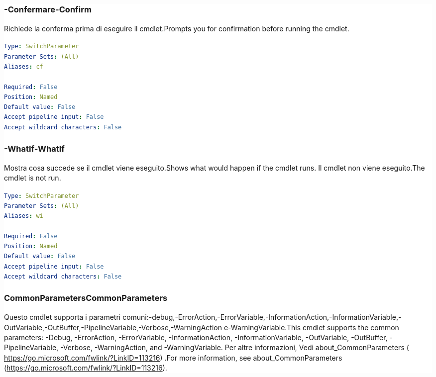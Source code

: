 ### <span data-ttu-id="9297e-130">-Confermare</span><span class="sxs-lookup"><span data-stu-id="9297e-130">-Confirm</span></span>
<span data-ttu-id="9297e-131">Richiede la conferma prima di eseguire il cmdlet.</span><span class="sxs-lookup"><span data-stu-id="9297e-131">Prompts you for confirmation before running the cmdlet.</span></span>

```yaml
Type: SwitchParameter
Parameter Sets: (All)
Aliases: cf

Required: False
Position: Named
Default value: False
Accept pipeline input: False
Accept wildcard characters: False
```

### <span data-ttu-id="9297e-132">-WhatIf</span><span class="sxs-lookup"><span data-stu-id="9297e-132">-WhatIf</span></span>
<span data-ttu-id="9297e-133">Mostra cosa succede se il cmdlet viene eseguito.</span><span class="sxs-lookup"><span data-stu-id="9297e-133">Shows what would happen if the cmdlet runs.</span></span>
<span data-ttu-id="9297e-134">Il cmdlet non viene eseguito.</span><span class="sxs-lookup"><span data-stu-id="9297e-134">The cmdlet is not run.</span></span>

```yaml
Type: SwitchParameter
Parameter Sets: (All)
Aliases: wi

Required: False
Position: Named
Default value: False
Accept pipeline input: False
Accept wildcard characters: False
```

### <span data-ttu-id="9297e-135">CommonParameters</span><span class="sxs-lookup"><span data-stu-id="9297e-135">CommonParameters</span></span>
<span data-ttu-id="9297e-136">Questo cmdlet supporta i parametri comuni:-debug,-ErrorAction,-ErrorVariable,-InformationAction,-InformationVariable,-OutVariable,-OutBuffer,-PipelineVariable,-Verbose,-WarningAction e-WarningVariable.</span><span class="sxs-lookup"><span data-stu-id="9297e-136">This cmdlet supports the common parameters: -Debug, -ErrorAction, -ErrorVariable, -InformationAction, -InformationVariable, -OutVariable, -OutBuffer, -PipelineVariable, -Verbose, -WarningAction, and -WarningVariable.</span></span> <span data-ttu-id="9297e-137">Per altre informazioni, Vedi about_CommonParameters ( https://go.microsoft.com/fwlink/?LinkID=113216) .</span><span class="sxs-lookup"><span data-stu-id="9297e-137">For more information, see about_CommonParameters (https://go.microsoft.com/fwlink/?LinkID=113216).</span></span>
